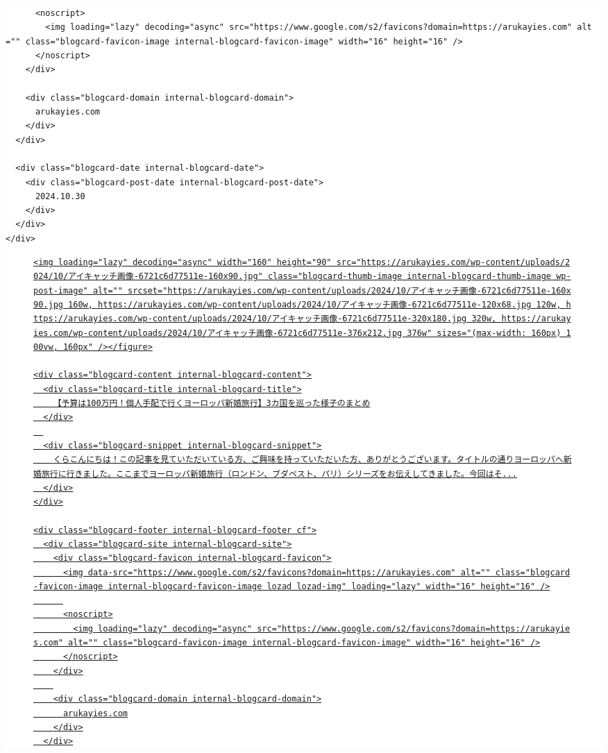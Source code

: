           <noscript>
            <img loading="lazy" decoding="async" src="https://www.google.com/s2/favicons?domain=https://arukayies.com" alt="" class="blogcard-favicon-image internal-blogcard-favicon-image" width="16" height="16" />
          </noscript>
        </div>
        
        <div class="blogcard-domain internal-blogcard-domain">
          arukayies.com
        </div>
      </div>
      
      <div class="blogcard-date internal-blogcard-date">
        <div class="blogcard-post-date internal-blogcard-post-date">
          2024.10.30
        </div>
      </div>
    </div>
  </div></a>
</div>

<div class="wp-block-cocoon-blocks-blogcard blogcard-type bct-together">
  <a href="https://arukayies.com/diy/travel/europe-honeymoon-summary" title="【予算は100万円！個人手配で行くヨーロッパ新婚旅行】3カ国を巡った様子のまとめ" class="blogcard-wrap internal-blogcard-wrap a-wrap cf" target="_blank">
  
  <div class="blogcard internal-blogcard ib-left cf">
    <div class="blogcard-label internal-blogcard-label">
      <span class="fa"></span>
    </div><figure class="blogcard-thumbnail internal-blogcard-thumbnail">
    
    <img loading="lazy" decoding="async" width="160" height="90" src="https://arukayies.com/wp-content/uploads/2024/10/アイキャッチ画像-6721c6d77511e-160x90.jpg" class="blogcard-thumb-image internal-blogcard-thumb-image wp-post-image" alt="" srcset="https://arukayies.com/wp-content/uploads/2024/10/アイキャッチ画像-6721c6d77511e-160x90.jpg 160w, https://arukayies.com/wp-content/uploads/2024/10/アイキャッチ画像-6721c6d77511e-120x68.jpg 120w, https://arukayies.com/wp-content/uploads/2024/10/アイキャッチ画像-6721c6d77511e-320x180.jpg 320w, https://arukayies.com/wp-content/uploads/2024/10/アイキャッチ画像-6721c6d77511e-376x212.jpg 376w" sizes="(max-width: 160px) 100vw, 160px" /></figure>
    
    <div class="blogcard-content internal-blogcard-content">
      <div class="blogcard-title internal-blogcard-title">
        【予算は100万円！個人手配で行くヨーロッパ新婚旅行】3カ国を巡った様子のまとめ
      </div>
      
      <div class="blogcard-snippet internal-blogcard-snippet">
        くらこんにちは！この記事を見ていただいている方、ご興味を持っていただいた方、ありがとうございます。タイトルの通りヨーロッパへ新婚旅行に行きました。ここまでヨーロッパ新婚旅行（ロンドン、ブダペスト、パリ）シリーズをお伝えしてきました。今回はそ...
      </div>
    </div>
    
    <div class="blogcard-footer internal-blogcard-footer cf">
      <div class="blogcard-site internal-blogcard-site">
        <div class="blogcard-favicon internal-blogcard-favicon">
          <img data-src="https://www.google.com/s2/favicons?domain=https://arukayies.com" alt="" class="blogcard-favicon-image internal-blogcard-favicon-image lozad lozad-img" loading="lazy" width="16" height="16" />
          
          <noscript>
            <img loading="lazy" decoding="async" src="https://www.google.com/s2/favicons?domain=https://arukayies.com" alt="" class="blogcard-favicon-image internal-blogcard-favicon-image" width="16" height="16" />
          </noscript>
        </div>
        
        <div class="blogcard-domain internal-blogcard-domain">
          arukayies.com
        </div>
      </div>
      